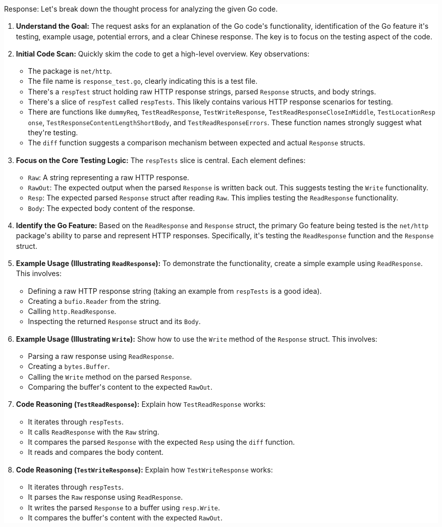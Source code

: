 Response:
Let's break down the thought process for analyzing the given Go code.

1. **Understand the Goal:** The request asks for an explanation of the Go code's functionality, identification of the Go feature it's testing, example usage, potential errors, and a clear Chinese response. The key is to focus on the testing aspect of the code.

2. **Initial Code Scan:** Quickly skim the code to get a high-level overview. Key observations:
    * The package is `net/http`.
    * The file name is `response_test.go`, clearly indicating this is a test file.
    * There's a `respTest` struct holding raw HTTP response strings, parsed `Response` structs, and body strings.
    * There's a slice of `respTest` called `respTests`. This likely contains various HTTP response scenarios for testing.
    * There are functions like `dummyReq`, `TestReadResponse`, `TestWriteResponse`, `TestReadResponseCloseInMiddle`, `TestLocationResponse`, `TestResponseContentLengthShortBody`, and `TestReadResponseErrors`. These function names strongly suggest what they're testing.
    * The `diff` function suggests a comparison mechanism between expected and actual `Response` structs.

3. **Focus on the Core Testing Logic:** The `respTests` slice is central. Each element defines:
    * `Raw`: A string representing a raw HTTP response.
    * `RawOut`: The expected output when the parsed `Response` is written back out. This suggests testing the `Write` functionality.
    * `Resp`: The expected parsed `Response` struct after reading `Raw`. This implies testing the `ReadResponse` functionality.
    * `Body`: The expected body content of the response.

4. **Identify the Go Feature:** Based on the `ReadResponse` and `Response` struct, the primary Go feature being tested is the `net/http` package's ability to parse and represent HTTP responses. Specifically, it's testing the `ReadResponse` function and the `Response` struct.

5. **Example Usage (Illustrating `ReadResponse`):**  To demonstrate the functionality, create a simple example using `ReadResponse`. This involves:
    * Defining a raw HTTP response string (taking an example from `respTests` is a good idea).
    * Creating a `bufio.Reader` from the string.
    * Calling `http.ReadResponse`.
    * Inspecting the returned `Response` struct and its `Body`.

6. **Example Usage (Illustrating `Write`):**  Show how to use the `Write` method of the `Response` struct. This involves:
    * Parsing a raw response using `ReadResponse`.
    * Creating a `bytes.Buffer`.
    * Calling the `Write` method on the parsed `Response`.
    * Comparing the buffer's content to the expected `RawOut`.

7. **Code Reasoning (`TestReadResponse`):** Explain how `TestReadResponse` works:
    * It iterates through `respTests`.
    * It calls `ReadResponse` with the `Raw` string.
    * It compares the parsed `Response` with the expected `Resp` using the `diff` function.
    * It reads and compares the body content.

8. **Code Reasoning (`TestWriteResponse`):** Explain how `TestWriteResponse` works:
    * It iterates through `respTests`.
    * It parses the `Raw` response using `ReadResponse`.
    * It writes the parsed `Response` to a buffer using `resp.Write`.
    * It compares the buffer's content with the expected `RawOut`.
